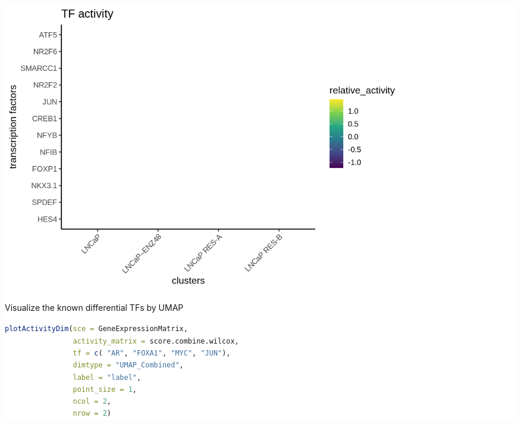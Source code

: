 <img src="prostate.ENZ.archr_files/figure-html/unnamed-chunk-13-1.png" width="672" />

Visualize the known differential TFs by UMAP

``` r
plotActivityDim(sce = GeneExpressionMatrix,
                activity_matrix = score.combine.wilcox, 
                tf = c( "AR", "FOXA1", "MYC", "JUN"), 
                dimtype = "UMAP_Combined", 
                label = "label", 
                point_size = 1, 
                ncol = 2,
                nrow = 2)
```

